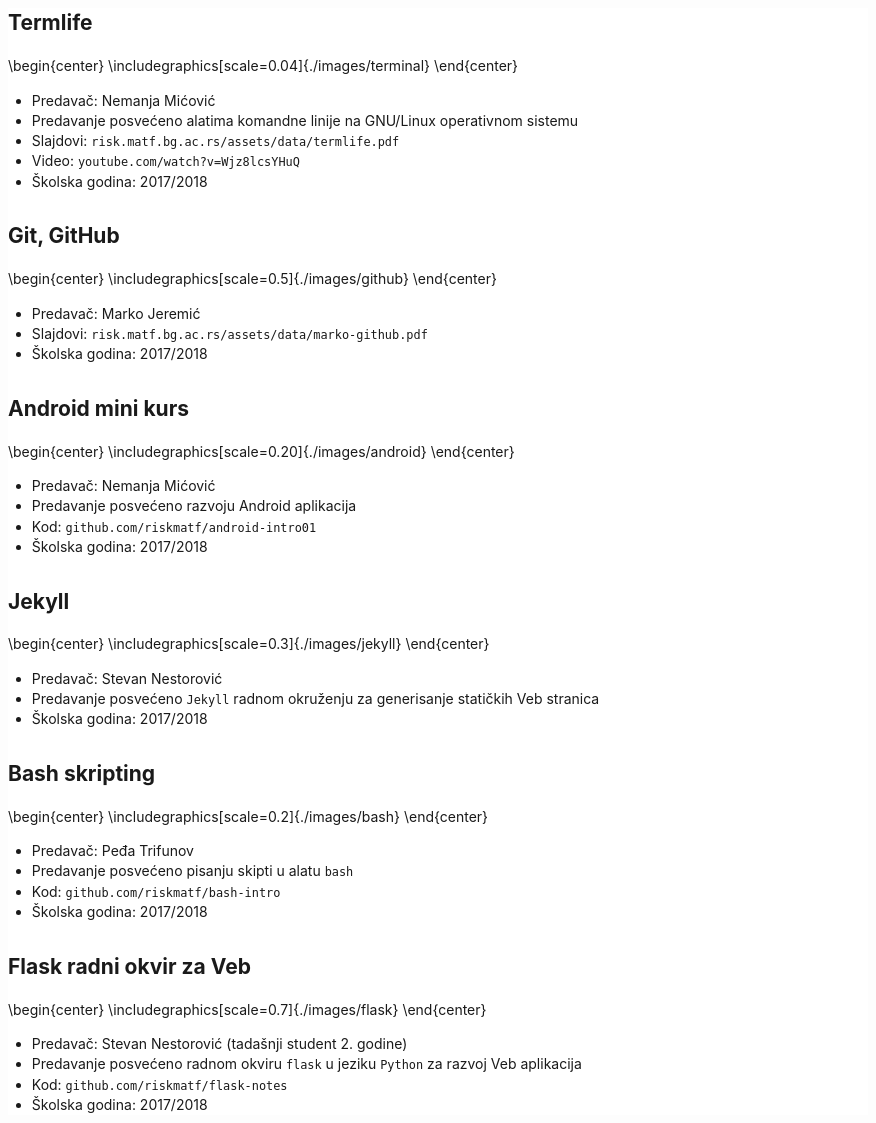 ## Termlife
\begin{center}
    \includegraphics[scale=0.04]{./images/terminal}
\end{center}
- Predavač: Nemanja Mićović
- Predavanje posvećeno alatima komandne linije na GNU/Linux operativnom sistemu
- Slajdovi: `risk.matf.bg.ac.rs/assets/data/termlife.pdf`
- Video: `youtube.com/watch?v=Wjz8lcsYHuQ`
- Školska godina: 2017/2018

## Git, GitHub
\begin{center}
    \includegraphics[scale=0.5]{./images/github}
\end{center}
- Predavač: Marko Jeremić
- Slajdovi: `risk.matf.bg.ac.rs/assets/data/marko-github.pdf`
- Školska godina: 2017/2018

## Android mini kurs
\begin{center}
    \includegraphics[scale=0.20]{./images/android}
\end{center}
- Predavač: Nemanja Mićović
- Predavanje posvećeno razvoju Android aplikacija
- Kod: `github.com/riskmatf/android-intro01`
- Školska godina: 2017/2018

## Jekyll
\begin{center}
    \includegraphics[scale=0.3]{./images/jekyll}
\end{center}
- Predavač: Stevan Nestorović
- Predavanje posvećeno `Jekyll` radnom okruženju za generisanje statičkih Veb stranica
- Školska godina: 2017/2018

## Bash skripting
\begin{center}
    \includegraphics[scale=0.2]{./images/bash}
\end{center}
- Predavač: Peđa Trifunov
- Predavanje posvećeno pisanju skipti u alatu `bash`
- Kod: `github.com/riskmatf/bash-intro`
- Školska godina: 2017/2018

## Flask radni okvir za Veb
\begin{center}
    \includegraphics[scale=0.7]{./images/flask}
\end{center}
- Predavač: Stevan Nestorović (tadašnji student 2. godine)
- Predavanje posvećeno radnom okviru `flask` u jeziku `Python` za razvoj Veb aplikacija
- Kod: `github.com/riskmatf/flask-notes`
- Školska godina: 2017/2018
